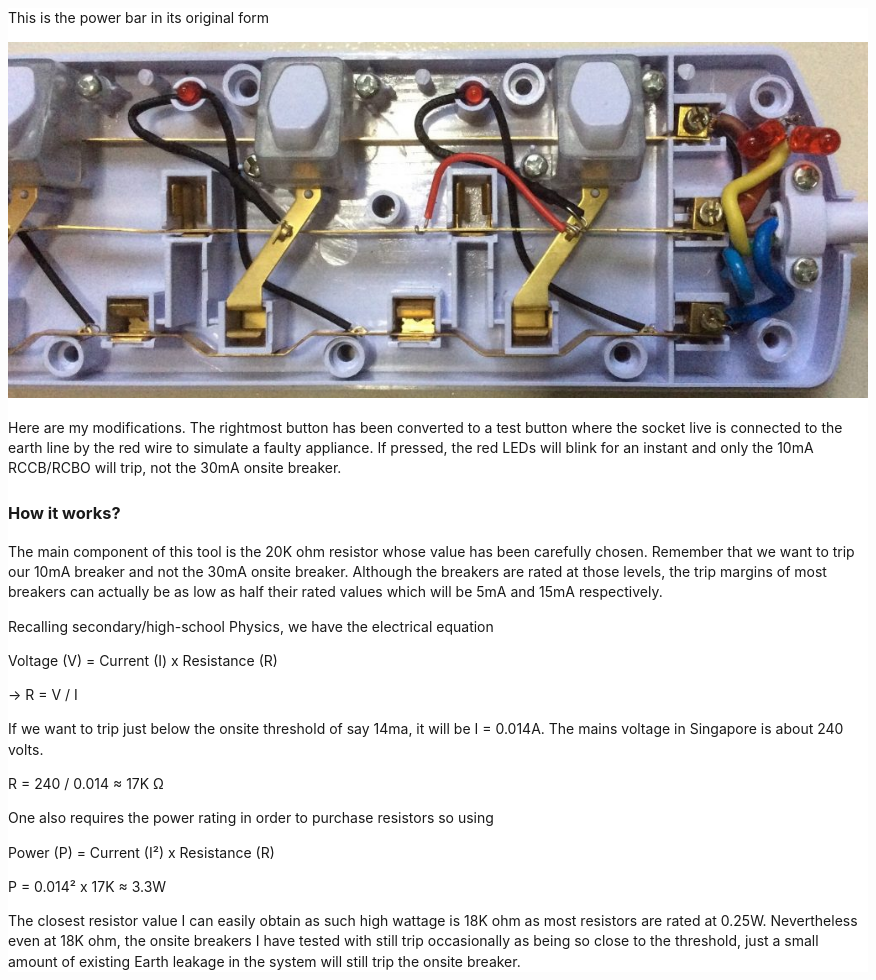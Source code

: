 This is the power bar in its original form

[![rk-equip-trip-10ma-rccb-only-tool-internal](images/rk-equip-trip-10ma-rccb-only-tool-internal-1024x424.jpg)](images/rk-equip-trip-10ma-rccb-only-tool-internal-1024x424.jpg)

Here are my modifications. The rightmost button has been converted to a test button where the socket live is connected to the earth line by the red wire to simulate a faulty appliance. If pressed, the red LEDs will blink for an instant and only the 10mA RCCB/RCBO will trip, not the 30mA onsite breaker.

### How it works?

The main component of this tool is the 20K ohm resistor whose value has been carefully chosen. Remember that we want to trip our 10mA breaker and not the 30mA onsite breaker. Although the breakers are rated at those levels, the trip margins of most breakers can actually be as low as half their rated values which will be 5mA and 15mA respectively.

Recalling secondary/high-school Physics, we have the electrical equation

Voltage (V) = Current (I) x Resistance (R)

\-> R = V / I

If we want to trip just below the onsite threshold of say 14ma, it will be I = 0.014A. The mains voltage in Singapore is about 240 volts.

R = 240 / 0.014 ≈ 17K Ω

One also requires the power rating in order to purchase resistors so using

Power (P) = Current (I²) x Resistance (R)

P = 0.014² x 17K ≈ 3.3W

The closest resistor value I can easily obtain as such high wattage is 18K ohm as most resistors are rated at 0.25W. Nevertheless even at 18K ohm, the onsite breakers I have tested with still trip occasionally as being so close to the threshold, just a small amount of existing Earth leakage in the system will still trip the onsite breaker.
